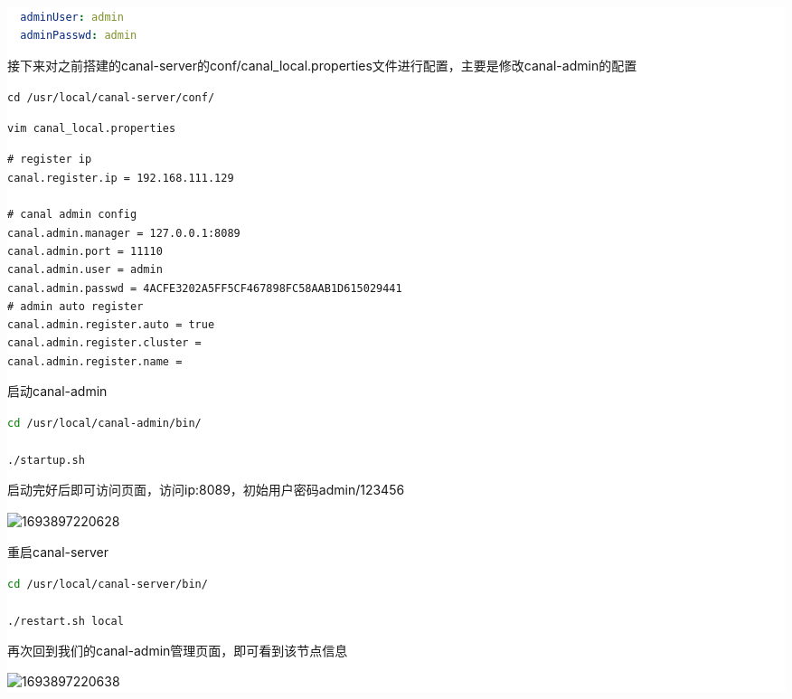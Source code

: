 ```yaml
  adminUser: admin
  adminPasswd: admin
```

接下来对之前搭建的canal-server的conf/canal_local.properties文件进行配置，主要是修改canal-admin的配置　　

`cd /usr/local/canal-server/conf/`

`vim canal_local.properties`

```properties
# register ip
canal.register.ip = 192.168.111.129
 
# canal admin config
canal.admin.manager = 127.0.0.1:8089
canal.admin.port = 11110
canal.admin.user = admin
canal.admin.passwd = 4ACFE3202A5FF5CF467898FC58AAB1D615029441
# admin auto register
canal.admin.register.auto = true
canal.admin.register.cluster =
canal.admin.register.name =
```

启动canal-admin

```bash
cd /usr/local/canal-admin/bin/

./startup.sh
```

启动完好后即可访问页面，访问ip:8089，初始用户密码admin/123456

![1693897220628](https://jsd.cdn.zzko.cn/gh/liyao52033/picx-images-hosting@master/后端/1693897220628.jpg)

重启canal-server

```bash
cd /usr/local/canal-server/bin/

./restart.sh local
```

再次回到我们的canal-admin管理页面，即可看到该节点信息

![1693897220638](https://jsd.cdn.zzko.cn/gh/liyao52033/picx-images-hosting@master/后端/1693897220638.jpg)





